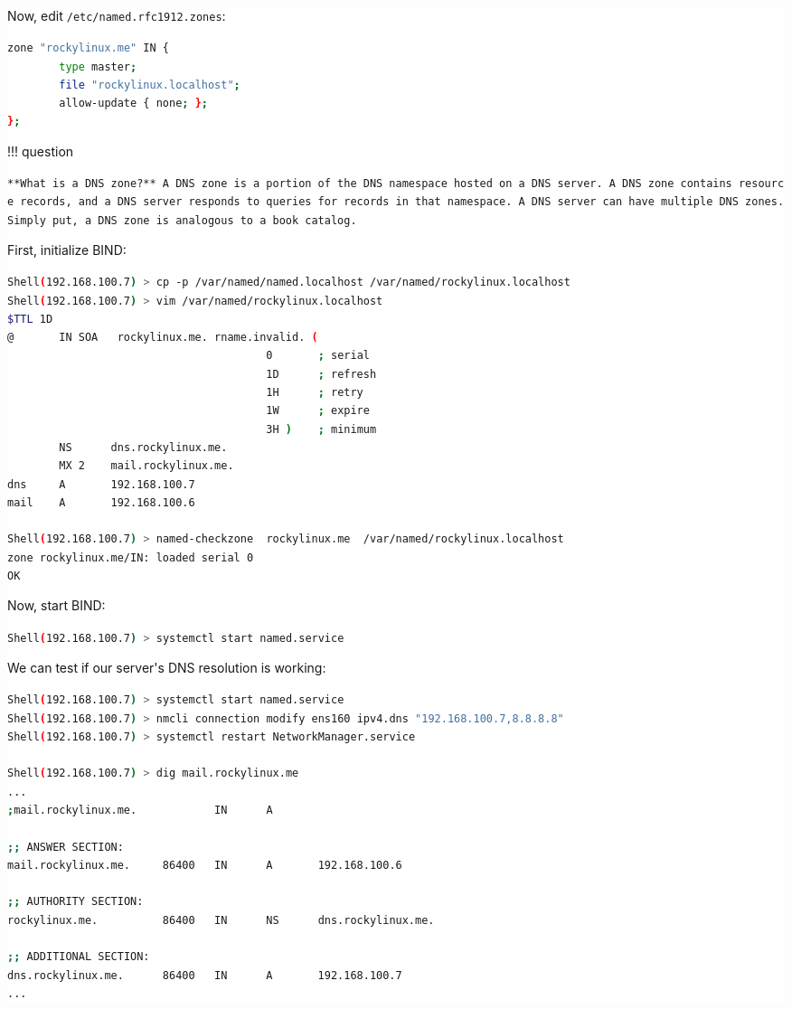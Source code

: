 Now, edit `/etc/named.rfc1912.zones`:

```bash
zone "rockylinux.me" IN {
        type master;
        file "rockylinux.localhost";
        allow-update { none; };
};
```

!!! question 

    **What is a DNS zone?** A DNS zone is a portion of the DNS namespace hosted on a DNS server. A DNS zone contains resource records, and a DNS server responds to queries for records in that namespace. A DNS server can have multiple DNS zones. Simply put, a DNS zone is analogous to a book catalog.

First, initialize BIND:

```bash
Shell(192.168.100.7) > cp -p /var/named/named.localhost /var/named/rockylinux.localhost
Shell(192.168.100.7) > vim /var/named/rockylinux.localhost
$TTL 1D
@       IN SOA   rockylinux.me. rname.invalid. (
                                        0       ; serial
                                        1D      ; refresh
                                        1H      ; retry
                                        1W      ; expire
                                        3H )    ; minimum
        NS      dns.rockylinux.me.
        MX 2    mail.rockylinux.me.
dns     A       192.168.100.7
mail    A       192.168.100.6

Shell(192.168.100.7) > named-checkzone  rockylinux.me  /var/named/rockylinux.localhost
zone rockylinux.me/IN: loaded serial 0
OK
```

Now, start BIND:

```bash
Shell(192.168.100.7) > systemctl start named.service
```

We can test if our server's DNS resolution is working:

```bash
Shell(192.168.100.7) > systemctl start named.service
Shell(192.168.100.7) > nmcli connection modify ens160 ipv4.dns "192.168.100.7,8.8.8.8"
Shell(192.168.100.7) > systemctl restart NetworkManager.service

Shell(192.168.100.7) > dig mail.rockylinux.me
...
;mail.rockylinux.me.            IN      A

;; ANSWER SECTION:
mail.rockylinux.me.     86400   IN      A       192.168.100.6

;; AUTHORITY SECTION:
rockylinux.me.          86400   IN      NS      dns.rockylinux.me.

;; ADDITIONAL SECTION:
dns.rockylinux.me.      86400   IN      A       192.168.100.7
...
```
